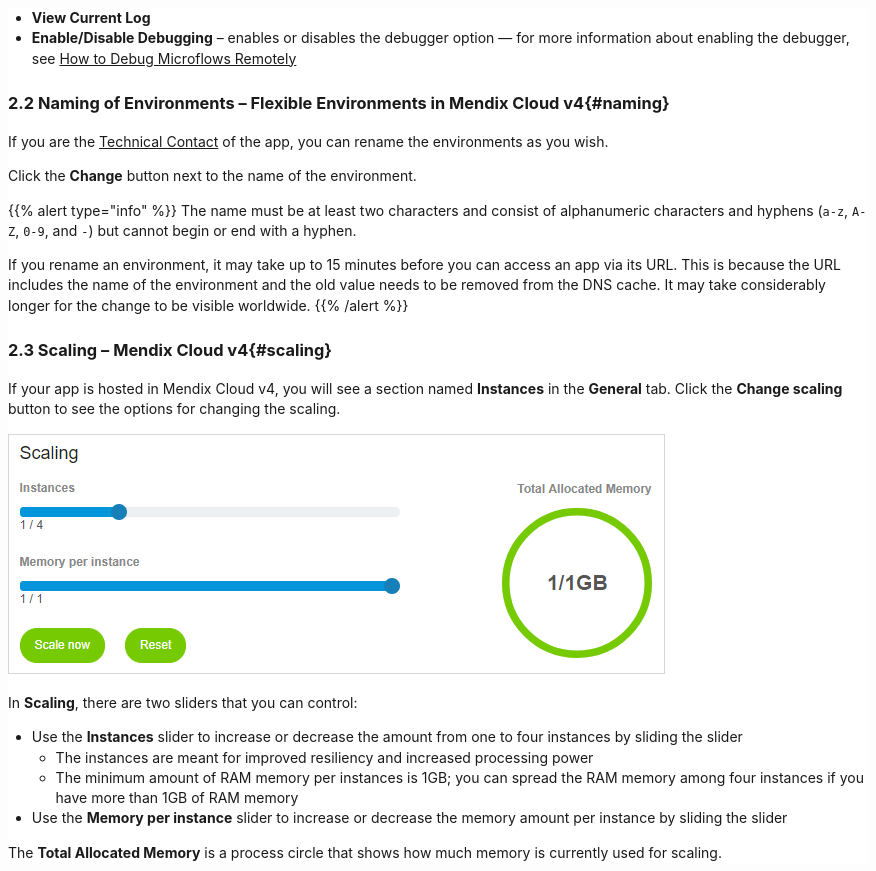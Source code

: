 * **View Current Log**
* **Enable/Disable Debugging** – enables or disables the debugger option — for more information about enabling the debugger, see [How to Debug Microflows Remotely](/howto7/monitoring-troubleshooting/debug-microflows-remotely)

### 2.2 Naming of Environments – Flexible Environments in Mendix Cloud v4{#naming}

If you are the [Technical Contact](/developerportal/company-app-roles/technical-contact) of the app, you can rename the environments as you wish.

Click the **Change** button next to the name of the environment.

{{% alert type="info" %}}
The name must be at least two characters and consist of alphanumeric characters and hyphens (`a-z`, `A-Z`, `0-9`, and `-`) but cannot begin or end with a hyphen.

If you rename an environment, it may take up to 15 minutes before you can access an app via its URL. This is because the URL includes the name of the environment and the old value needs to be removed from the DNS cache. It may take considerably longer for the change to be visible worldwide.
{{% /alert %}}

### 2.3 Scaling – Mendix Cloud v4{#scaling}

If your app is hosted in Mendix Cloud v4, you will see a section named **Instances** in the **General** tab. Click the **Change scaling** button to see the options for changing the scaling.

![](attachments/environments-details/scale.png)

In **Scaling**, there are two sliders that you can control:

* Use the **Instances** slider to increase or decrease the amount from one to four instances by sliding the slider
   * The instances are meant for improved resiliency and increased processing power
   * The minimum amount of RAM memory per instances is 1GB; you can spread the RAM memory among four instances if you have more than 1GB of RAM memory
* Use the **Memory per instance** slider to increase or decrease the memory amount per instance by sliding the slider

The **Total Allocated Memory** is a process circle that shows how much memory is currently used for scaling.
